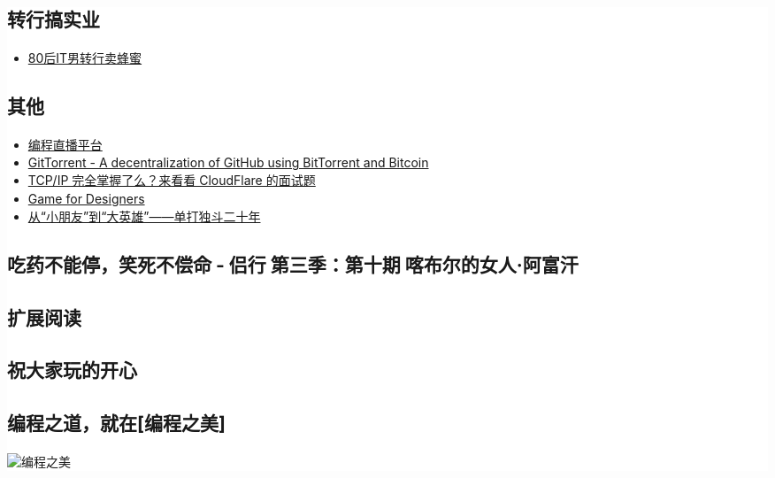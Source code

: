 
## 转行搞实业

* [80后IT男转行卖蜂蜜](http://saebbs.com/forum.php?mod=viewthread&tid=35433)


## 其他

* [编程直播平台](https://obsproject.com/)
* [GitTorrent - A decentralization of GitHub using BitTorrent and Bitcoin](https://github.com/cjb/GitTorrent)
* [TCP/IP 完全掌握了么？来看看 CloudFlare 的面试题](http://blog.jobbole.com/87398/)
* [Game for Designers](http://graphism.fr/games/)
* [从“小朋友”到“大英雄”——单打独斗二十年](http://www.chuapp.com/2015/07/01/175779.html)


## 吃药不能停，笑死不偿命 - 侣行 第三季：第十期 喀布尔的女人·阿富汗

<iframe width="640" height="405" src="http://player.youku.com/embed/XMTMxOTYxMzM3Ng==" frameborder="0" allowfullscreen=""></iframe>


## 扩展阅读


## 祝大家玩的开心

## 编程之道，就在[编程之美]

![编程之美](/img/weixin_qr.jpg)

